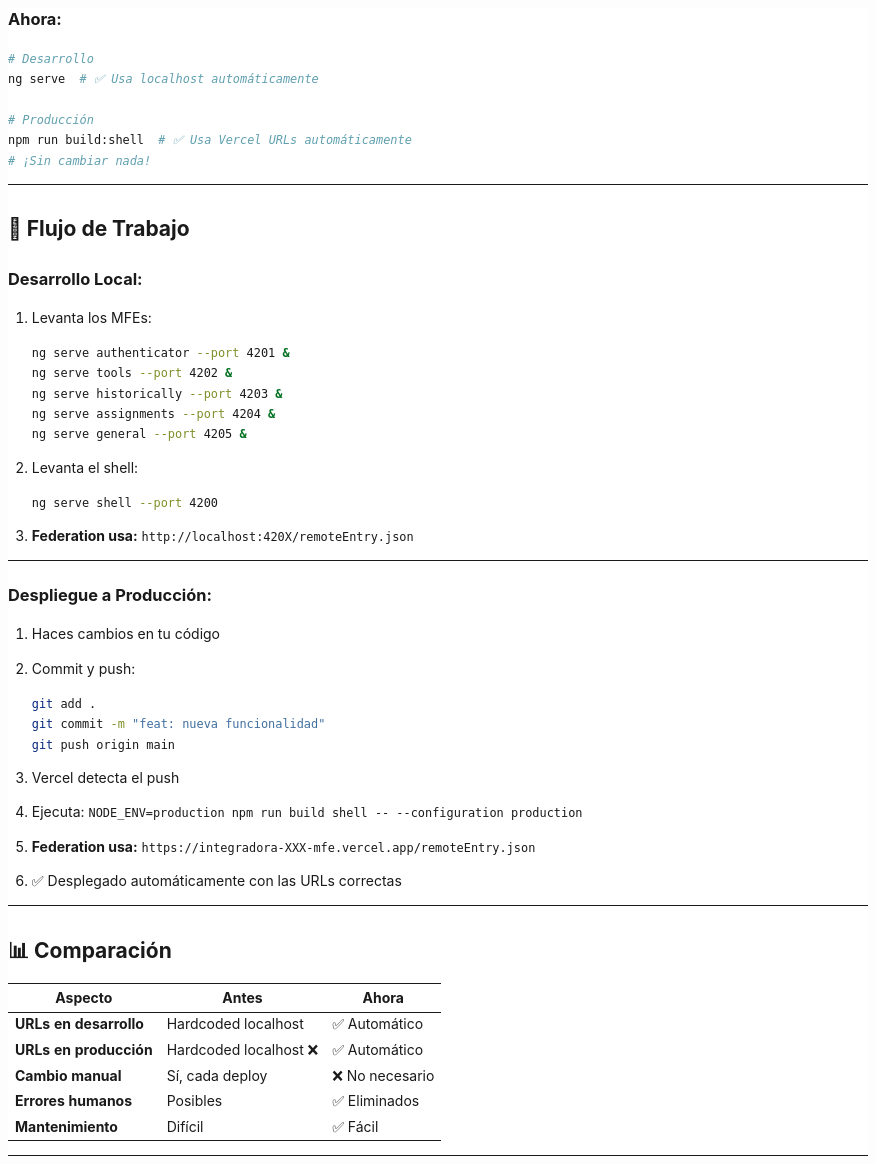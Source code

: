 ### **Ahora:**
```bash
# Desarrollo
ng serve  # ✅ Usa localhost automáticamente

# Producción
npm run build:shell  # ✅ Usa Vercel URLs automáticamente
# ¡Sin cambiar nada!
```

---

## 🔄 Flujo de Trabajo

### **Desarrollo Local:**

1. Levanta los MFEs:
   ```bash
   ng serve authenticator --port 4201 &
   ng serve tools --port 4202 &
   ng serve historically --port 4203 &
   ng serve assignments --port 4204 &
   ng serve general --port 4205 &
   ```

2. Levanta el shell:
   ```bash
   ng serve shell --port 4200
   ```

3. **Federation usa:** `http://localhost:420X/remoteEntry.json`

---

### **Despliegue a Producción:**

1. Haces cambios en tu código
2. Commit y push:
   ```bash
   git add .
   git commit -m "feat: nueva funcionalidad"
   git push origin main
   ```

3. Vercel detecta el push
4. Ejecuta: `NODE_ENV=production npm run build shell -- --configuration production`
5. **Federation usa:** `https://integradora-XXX-mfe.vercel.app/remoteEntry.json`
6. ✅ Desplegado automáticamente con las URLs correctas

---

## 📊 Comparación

| Aspecto | Antes | Ahora |
|---------|-------|-------|
| **URLs en desarrollo** | Hardcoded localhost | ✅ Automático |
| **URLs en producción** | Hardcoded localhost ❌ | ✅ Automático |
| **Cambio manual** | Sí, cada deploy | ❌ No necesario |
| **Errores humanos** | Posibles | ✅ Eliminados |
| **Mantenimiento** | Difícil | ✅ Fácil |

---